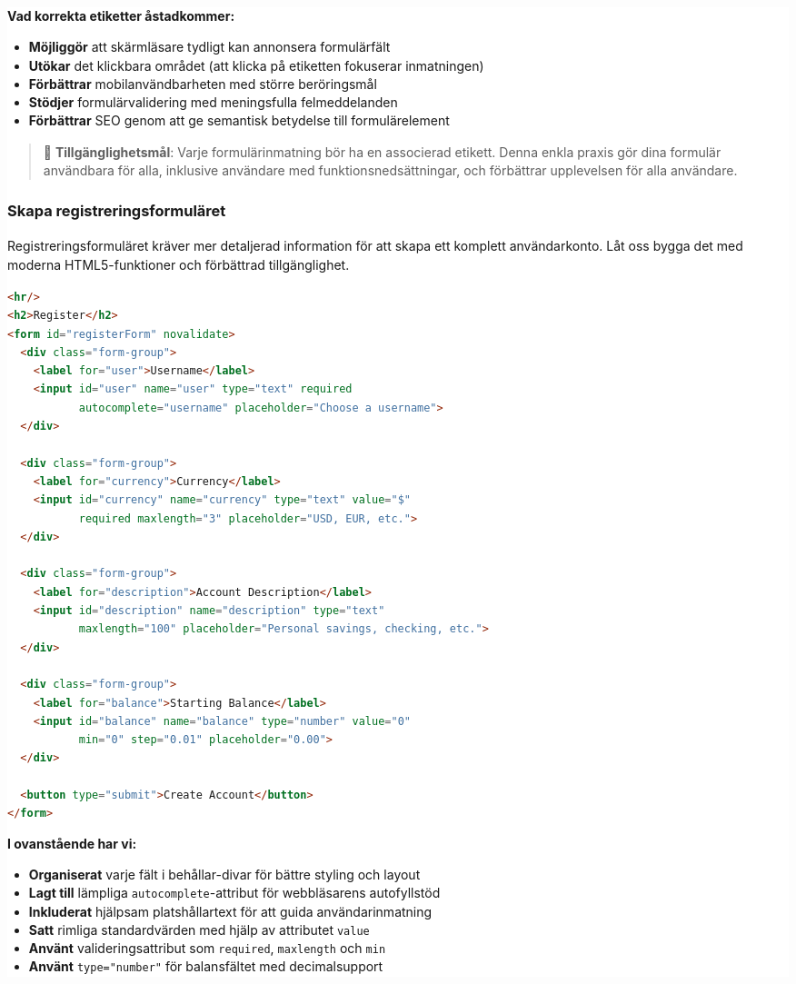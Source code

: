 **Vad korrekta etiketter åstadkommer:**
- **Möjliggör** att skärmläsare tydligt kan annonsera formulärfält
- **Utökar** det klickbara området (att klicka på etiketten fokuserar inmatningen)
- **Förbättrar** mobilanvändbarheten med större beröringsmål
- **Stödjer** formulärvalidering med meningsfulla felmeddelanden
- **Förbättrar** SEO genom att ge semantisk betydelse till formulärelement

> 🎯 **Tillgänglighetsmål**: Varje formulärinmatning bör ha en associerad etikett. Denna enkla praxis gör dina formulär användbara för alla, inklusive användare med funktionsnedsättningar, och förbättrar upplevelsen för alla användare.

### Skapa registreringsformuläret

Registreringsformuläret kräver mer detaljerad information för att skapa ett komplett användarkonto. Låt oss bygga det med moderna HTML5-funktioner och förbättrad tillgänglighet.

```html
<hr/>
<h2>Register</h2>
<form id="registerForm" novalidate>
  <div class="form-group">
    <label for="user">Username</label>
    <input id="user" name="user" type="text" required 
           autocomplete="username" placeholder="Choose a username">
  </div>
  
  <div class="form-group">
    <label for="currency">Currency</label>
    <input id="currency" name="currency" type="text" value="$" 
           required maxlength="3" placeholder="USD, EUR, etc.">
  </div>
  
  <div class="form-group">
    <label for="description">Account Description</label>
    <input id="description" name="description" type="text" 
           maxlength="100" placeholder="Personal savings, checking, etc.">
  </div>
  
  <div class="form-group">
    <label for="balance">Starting Balance</label>
    <input id="balance" name="balance" type="number" value="0" 
           min="0" step="0.01" placeholder="0.00">
  </div>
  
  <button type="submit">Create Account</button>
</form>
```

**I ovanstående har vi:**
- **Organiserat** varje fält i behållar-divar för bättre styling och layout
- **Lagt till** lämpliga `autocomplete`-attribut för webbläsarens autofyllstöd
- **Inkluderat** hjälpsam platshållartext för att guida användarinmatning
- **Satt** rimliga standardvärden med hjälp av attributet `value`
- **Använt** valideringsattribut som `required`, `maxlength` och `min`
- **Använt** `type="number"` för balansfältet med decimalsupport
